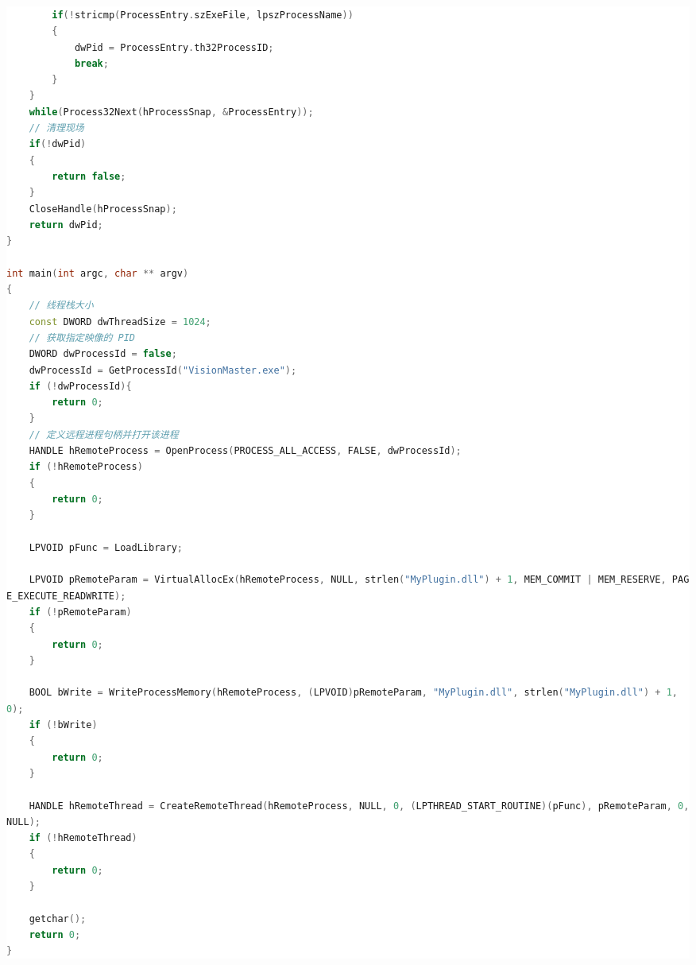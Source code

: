 ``` C++
        if(!stricmp(ProcessEntry.szExeFile, lpszProcessName)) 
        {  
            dwPid = ProcessEntry.th32ProcessID;  
            break;  
        }  
    } 
    while(Process32Next(hProcessSnap, &ProcessEntry));  
    // 清理现场  
    if(!dwPid) 
    {     
        return false;  
    } 
    CloseHandle(hProcessSnap);  
    return dwPid;  
}

int main(int argc, char ** argv)
{
    // 线程栈大小  
    const DWORD dwThreadSize = 1024;
    // 获取指定映像的 PID  
    DWORD dwProcessId = false;  
    dwProcessId = GetProcessId("VisionMaster.exe");  
    if (!dwProcessId){  
        return 0;
    }  
    // 定义远程进程句柄并打开该进程  
    HANDLE hRemoteProcess = OpenProcess(PROCESS_ALL_ACCESS, FALSE, dwProcessId);  
    if (!hRemoteProcess)
    {
        return 0;
    }

    LPVOID pFunc = LoadLibrary;

    LPVOID pRemoteParam = VirtualAllocEx(hRemoteProcess, NULL, strlen("MyPlugin.dll") + 1, MEM_COMMIT | MEM_RESERVE, PAGE_EXECUTE_READWRITE);  
    if (!pRemoteParam) 
    {
        return 0;
    }

    BOOL bWrite = WriteProcessMemory(hRemoteProcess, (LPVOID)pRemoteParam, "MyPlugin.dll", strlen("MyPlugin.dll") + 1, 0);
    if (!bWrite)
    {
        return 0;
    }

    HANDLE hRemoteThread = CreateRemoteThread(hRemoteProcess, NULL, 0, (LPTHREAD_START_ROUTINE)(pFunc), pRemoteParam, 0, NULL);  
    if (!hRemoteThread) 
    {
        return 0;
    }

    getchar();
    return 0;
}

```

